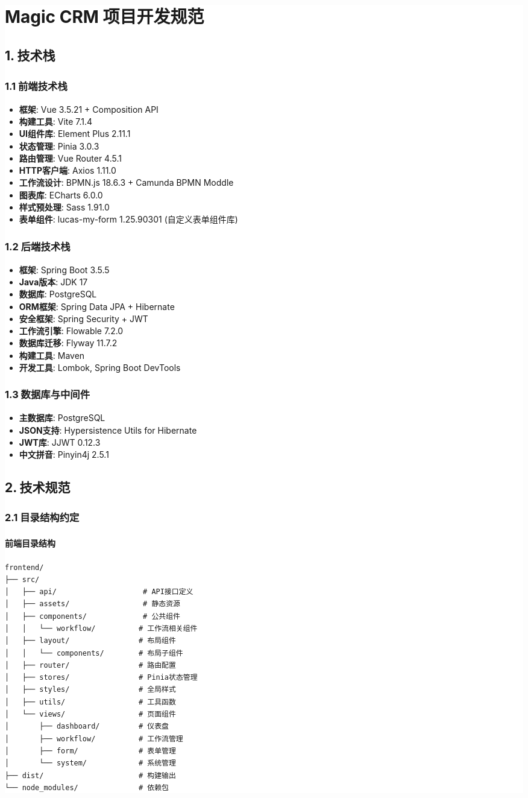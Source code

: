# Magic CRM 项目开发规范

## 1. 技术栈

### 1.1 前端技术栈
- **框架**: Vue 3.5.21 + Composition API
- **构建工具**: Vite 7.1.4
- **UI组件库**: Element Plus 2.11.1
- **状态管理**: Pinia 3.0.3
- **路由管理**: Vue Router 4.5.1
- **HTTP客户端**: Axios 1.11.0
- **工作流设计**: BPMN.js 18.6.3 + Camunda BPMN Moddle
- **图表库**: ECharts 6.0.0
- **样式预处理**: Sass 1.91.0
- **表单组件**: lucas-my-form 1.25.90301 (自定义表单组件库)

### 1.2 后端技术栈
- **框架**: Spring Boot 3.5.5
- **Java版本**: JDK 17
- **数据库**: PostgreSQL
- **ORM框架**: Spring Data JPA + Hibernate
- **安全框架**: Spring Security + JWT
- **工作流引擎**: Flowable 7.2.0
- **数据库迁移**: Flyway 11.7.2
- **构建工具**: Maven
- **开发工具**: Lombok, Spring Boot DevTools

### 1.3 数据库与中间件
- **主数据库**: PostgreSQL
- **JSON支持**: Hypersistence Utils for Hibernate
- **JWT库**: JJWT 0.12.3
- **中文拼音**: Pinyin4j 2.5.1

## 2. 技术规范

### 2.1 目录结构约定

#### 前端目录结构
```
frontend/
├── src/
│   ├── api/                    # API接口定义
│   ├── assets/                 # 静态资源
│   ├── components/             # 公共组件
│   │   └── workflow/          # 工作流相关组件
│   ├── layout/                # 布局组件
│   │   └── components/        # 布局子组件
│   ├── router/                # 路由配置
│   ├── stores/                # Pinia状态管理
│   ├── styles/                # 全局样式
│   ├── utils/                 # 工具函数
│   └── views/                 # 页面组件
│       ├── dashboard/         # 仪表盘
│       ├── workflow/          # 工作流管理
│       ├── form/              # 表单管理
│       └── system/            # 系统管理
├── dist/                      # 构建输出
└── node_modules/              # 依赖包
```
